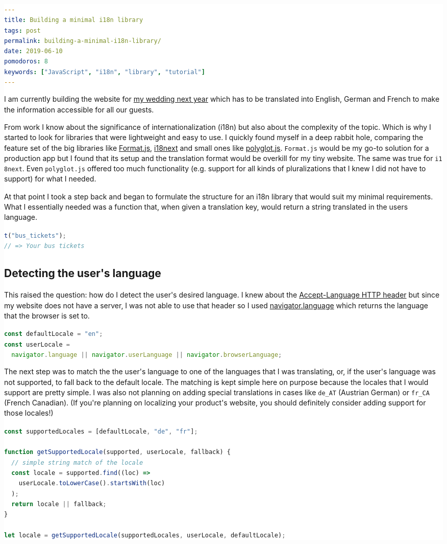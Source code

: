 ```yaml
---
title: Building a minimal i18n library
tags: post
permalink: building-a-minimal-i18n-library/
date: 2019-06-10
pomodoros: 8
keywords: ["JavaScript", "i18n", "library", "tutorial"]
---
```


I am currently building the website for [my wedding next year](https://twitter.com/thedeftone/status/1034480375781830656) which has to be translated into English, German and French to make the information accessible for all our guests.

From work I know about the significance of internationalization (i18n) but also about the complexity of the topic. Which is why I started to look for libraries that were lightweight and easy to use. I quickly found myself in a deep rabbit hole, comparing the feature set of the big libraries like [Format.js](https://formatjs.io/), [i18next](https://github.com/i18next/i18next) and small ones like [polyglot.js](https://github.com/airbnb/polyglot.js). `Format.js` would be my go-to solution for a production app but I found that its setup and the translation format would be overkill for my tiny website. The same was true for `i18next`. Even `polyglot.js` offered too much functionality (e.g. support for all kinds of pluralizations that I knew I did not have to support) for what I needed.

At that point I took a step back and began to formulate the structure for an i18n library that would suit my minimal requirements. What I essentially needed was a function that, when given a translation key, would return a string translated in the users language.

```js
t("bus_tickets");
// => Your bus tickets
```

## Detecting the user's language

This raised the question: how do I detect the user's desired language. I knew about the [Accept-Language HTTP header](https://developer.mozilla.org/docs/Web/HTTP/Headers/Accept-Language) but since my website does not have a server, I was not able to use that header so I used [navigator.language](https://developer.mozilla.org/docs/Web/API/NavigatorLanguage/language) which returns the language that the browser is set to.

```js
const defaultLocale = "en";
const userLocale =
  navigator.language || navigator.userLanguage || navigator.browserLanguage;
```

The next step was to match the the user's language to one of the languages that I was translating, or, if the user's language was not supported, to fall back to the default locale. The matching is kept simple here on purpose because the locales that I would support are pretty simple. I was also not planning on adding special translations in cases like `de_AT` (Austrian German) or `fr_CA` (French Canadian). (If you're planning on localizing your product's website, you should definitely consider adding support for those locales!)

```js
const supportedLocales = [defaultLocale, "de", "fr"];

function getSupportedLocale(supported, userLocale, fallback) {
  // simple string match of the locale
  const locale = supported.find((loc) =>
    userLocale.toLowerCase().startsWith(loc)
  );
  return locale || fallback;
}

let locale = getSupportedLocale(supportedLocales, userLocale, defaultLocale);
```
